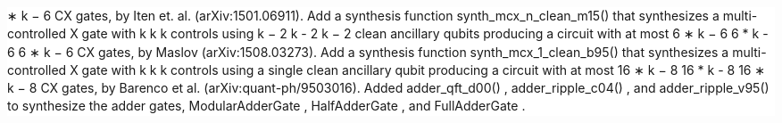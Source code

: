 ∗
k
−
6
CX gates, by Iten et. al. (arXiv:1501.06911).
Add a synthesis function
synth_mcx_n_clean_m15()
that synthesizes a multi-controlled X gate with
k
k
k
controls using
k
−
2
k - 2
k
−
2
clean ancillary qubits producing a circuit with at most
6
∗
k
−
6
6 * k - 6
6
∗
k
−
6
CX gates, by Maslov (arXiv:1508.03273).
Add a synthesis function
synth_mcx_1_clean_b95()
that synthesizes a multi-controlled X gate with
k
k
k
controls using a single clean ancillary qubit producing a circuit with at most
16
∗
k
−
8
16 * k - 8
16
∗
k
−
8
CX gates, by Barenco et al. (arXiv:quant-ph/9503016).
Added
adder_qft_d00()
,
adder_ripple_c04()
, and
adder_ripple_v95()
to synthesize the adder gates,
ModularAdderGate
,
HalfAdderGate
, and
FullAdderGate
.